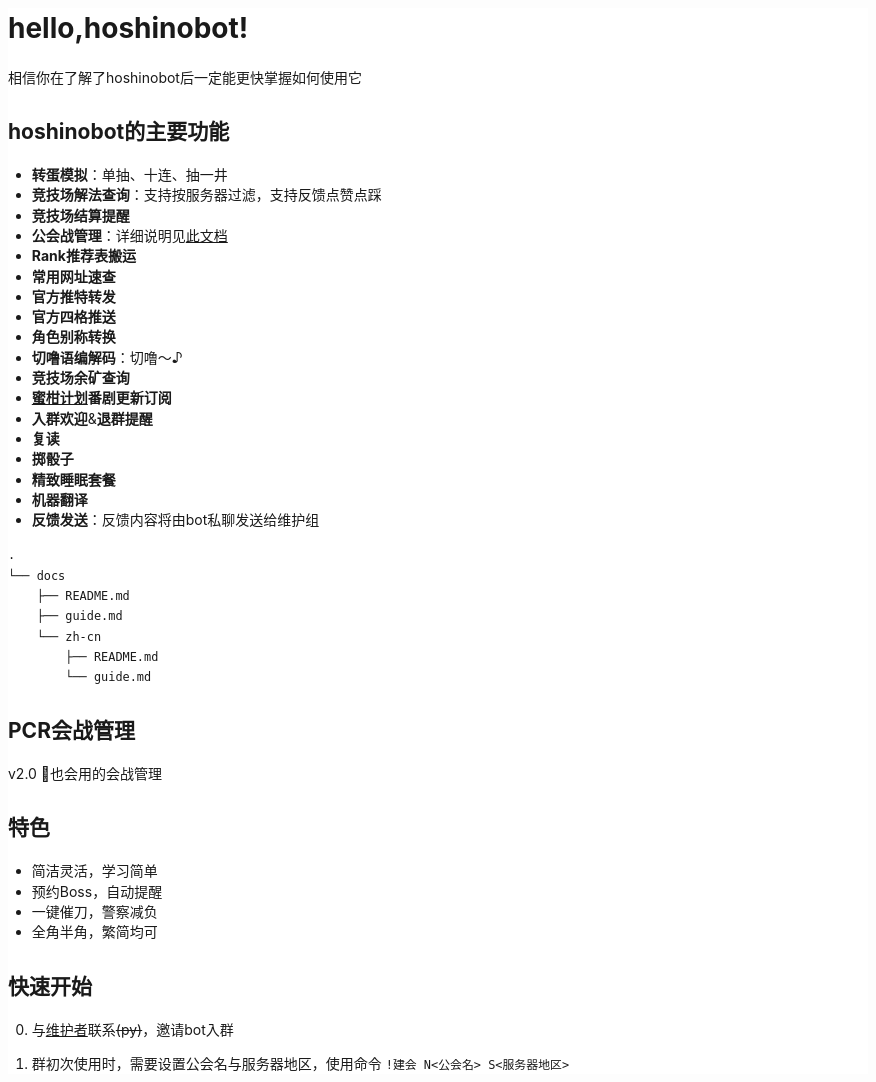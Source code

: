# hello,hoshinobot!
相信你在了解了hoshinobot后一定能更快掌握如何使用它
## hoshinobot的主要功能
- **转蛋模拟**：单抽、十连、抽一井
- **竞技场解法查询**：支持按服务器过滤，支持反馈点赞点踩
- **竞技场结算提醒**
- **公会战管理**：详细说明见[此文档](https://github.com/Ice-Cirno/HoshinoBot/blob/master/hoshino/modules/pcrclanbattle/clanbattle/README.md)
- **Rank推荐表搬运**
- **常用网址速查**
- **官方推特转发**
- **官方四格推送**
- **角色别称转换**
- **切噜语编解码**：切噜～♪
- **竞技场余矿查询**
- **[蜜柑计划](http://mikanani.me)番剧更新订阅**
- **入群欢迎**&**退群提醒**
- **复读**
- **掷骰子**
- **精致睡眠套餐**
- **机器翻译**
- **反馈发送**：反馈内容将由bot私聊发送给维护组

```text
.
└── docs
    ├── README.md
    ├── guide.md
    └── zh-cn
        ├── README.md
        └── guide.md
```
## PCR会战管理
v2.0 🐒也会用的会战管理


## 特色

- 简洁灵活，学习简单
- 预约Boss，自动提醒
- 一键催刀，警察减负
- 全角半角，繁简均可


## 快速开始

0. 与[维护者](mailto:1046700338@qq.com)联系<del>(py)</del>，邀请bot入群

1. 群初次使用时，需要设置公会名与服务器地区，使用命令 `!建会 N<公会名> S<服务器地区>` 
